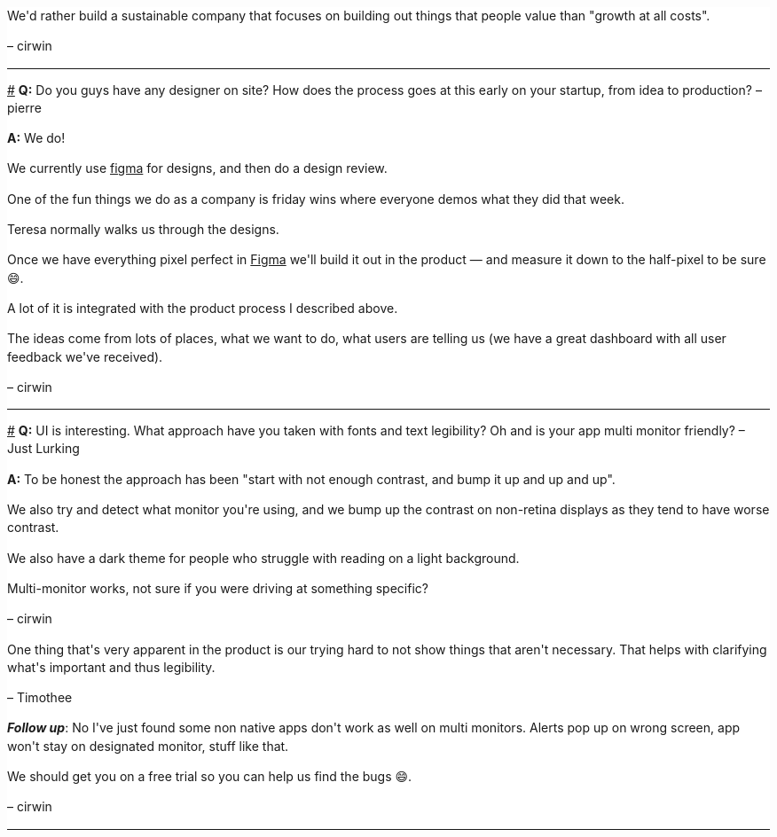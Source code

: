 We'd rather build a sustainable company that focuses on building out things that people value than "growth at all costs".

– cirwin

---

<a name="do-you-guys-have-any" href="#do-you-guys-have-any">#</a> **Q:** Do you guys have any designer on site? How does the process goes at this early on your startup, from idea to production? – pierre

**A:** We do!

We currently use [figma](https://www.figma.com/) for designs, and then do a design review.

One of the fun things we do as a company is friday wins where everyone demos what they did that week.

Teresa normally walks us through the designs.

Once we have everything pixel perfect in [Figma](https://www.figma.com/) we'll build it out in the product — and measure it down to the half-pixel to be sure 😄.

A lot of it is integrated with the product process I described above.

The ideas come from lots of places, what we want to do, what users are telling us (we have a great dashboard with all user feedback we've received).

– cirwin

---

<a name="ui-is-interesting" href="#ui-is-interesting">#</a> **Q:** UI is interesting. What approach have you taken with fonts and text legibility? Oh and is your app multi monitor friendly? – Just Lurking

**A:** To be honest the approach has been "start with not enough contrast, and bump it up and up and up".

We also try and detect what monitor you're using, and we bump up the contrast on non-retina displays as they tend to have worse contrast.

We also have a dark theme for people who struggle with reading on a light background.

Multi-monitor works, not sure if you were driving at something specific?

– cirwin

One thing that's very apparent in the product is our trying hard to not show things that aren't necessary. That helps with clarifying what's important and thus legibility.

– Timothee

_**Follow up**_: No I've just found some non native apps don't work as well on multi monitors. Alerts pop up on wrong screen, app won't stay on designated monitor, stuff like that.

We should get you on a free trial so you can help us find the bugs 😄.

– cirwin

---
